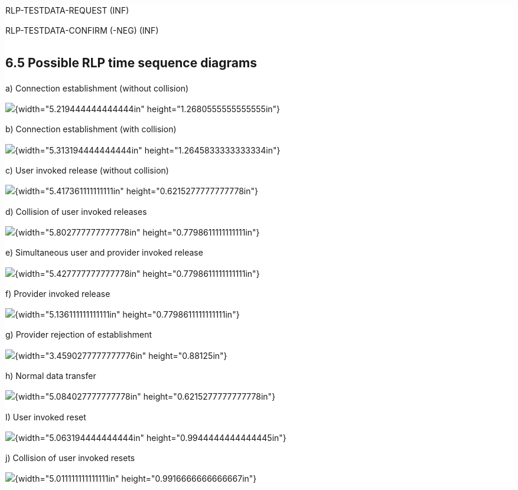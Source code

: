 RLP-TESTDATA-REQUEST (INF)

RLP-TESTDATA-CONFIRM (-NEG) (INF)

6.5 Possible RLP time sequence diagrams
---------------------------------------

a\) Connection establishment (without collision)

![](media/image6.wmf){width="5.219444444444444in"
height="1.2680555555555555in"}

b\) Connection establishment (with collision)

![](media/image7.wmf){width="5.313194444444444in"
height="1.2645833333333334in"}

c\) User invoked release (without collision)

![](media/image8.wmf){width="5.417361111111111in"
height="0.6215277777777778in"}

d\) Collision of user invoked releases

![](media/image9.wmf){width="5.802777777777778in"
height="0.7798611111111111in"}

e\) Simultaneous user and provider invoked release

![](media/image10.wmf){width="5.427777777777778in"
height="0.7798611111111111in"}

f\) Provider invoked release

![](media/image11.wmf){width="5.136111111111111in"
height="0.7798611111111111in"}

g\) Provider rejection of establishment

![](media/image12.wmf){width="3.4590277777777776in" height="0.88125in"}

h\) Normal data transfer

![](media/image13.wmf){width="5.084027777777778in"
height="0.6215277777777778in"}

I\) User invoked reset

![](media/image14.wmf){width="5.063194444444444in"
height="0.9944444444444445in"}

j\) Collision of user invoked resets

![](media/image15.wmf){width="5.011111111111111in"
height="0.9916666666666667in"}
